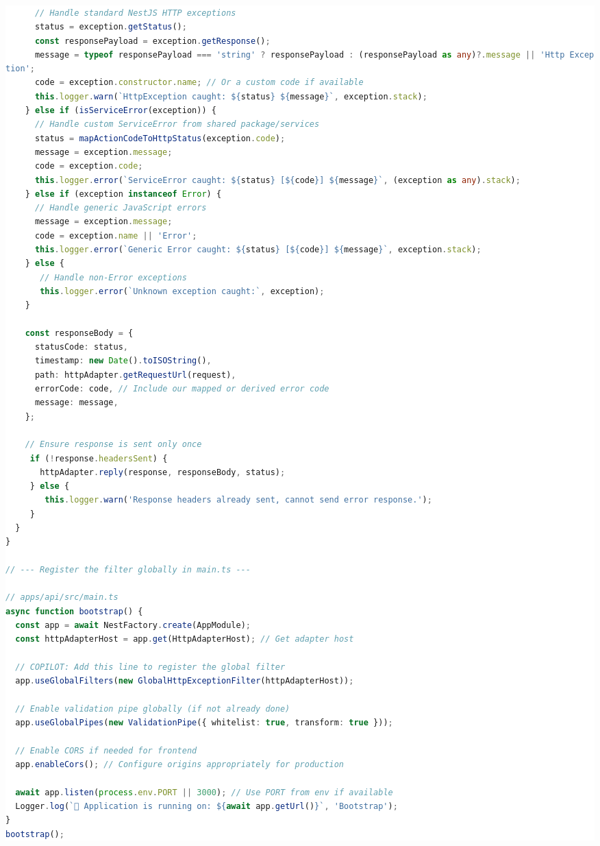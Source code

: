 ```typescript
      // Handle standard NestJS HTTP exceptions
      status = exception.getStatus();
      const responsePayload = exception.getResponse();
      message = typeof responsePayload === 'string' ? responsePayload : (responsePayload as any)?.message || 'Http Exception';
      code = exception.constructor.name; // Or a custom code if available
      this.logger.warn(`HttpException caught: ${status} ${message}`, exception.stack);
    } else if (isServiceError(exception)) {
      // Handle custom ServiceError from shared package/services
      status = mapActionCodeToHttpStatus(exception.code);
      message = exception.message;
      code = exception.code;
      this.logger.error(`ServiceError caught: ${status} [${code}] ${message}`, (exception as any).stack);
    } else if (exception instanceof Error) {
      // Handle generic JavaScript errors
      message = exception.message;
      code = exception.name || 'Error';
      this.logger.error(`Generic Error caught: ${status} [${code}] ${message}`, exception.stack);
    } else {
       // Handle non-Error exceptions
       this.logger.error(`Unknown exception caught:`, exception);
    }

    const responseBody = {
      statusCode: status,
      timestamp: new Date().toISOString(),
      path: httpAdapter.getRequestUrl(request),
      errorCode: code, // Include our mapped or derived error code
      message: message,
    };

    // Ensure response is sent only once
     if (!response.headersSent) {
       httpAdapter.reply(response, responseBody, status);
     } else {
        this.logger.warn('Response headers already sent, cannot send error response.');
     }
  }
}

// --- Register the filter globally in main.ts ---

// apps/api/src/main.ts
async function bootstrap() {
  const app = await NestFactory.create(AppModule);
  const httpAdapterHost = app.get(HttpAdapterHost); // Get adapter host

  // COPILOT: Add this line to register the global filter
  app.useGlobalFilters(new GlobalHttpExceptionFilter(httpAdapterHost));

  // Enable validation pipe globally (if not already done)
  app.useGlobalPipes(new ValidationPipe({ whitelist: true, transform: true }));

  // Enable CORS if needed for frontend
  app.enableCors(); // Configure origins appropriately for production

  await app.listen(process.env.PORT || 3000); // Use PORT from env if available
  Logger.log(`🚀 Application is running on: ${await app.getUrl()}`, 'Bootstrap');
}
bootstrap();
```

